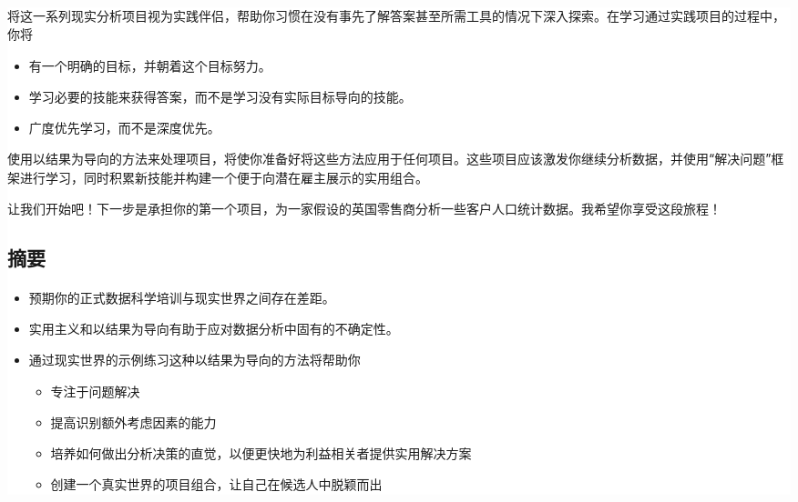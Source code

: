 将这一系列现实分析项目视为实践伴侣，帮助你习惯在没有事先了解答案甚至所需工具的情况下深入探索。在学习通过实践项目的过程中，你将

+   有一个明确的目标，并朝着这个目标努力。

+   学习必要的技能来获得答案，而不是学习没有实际目标导向的技能。

+   广度优先学习，而不是深度优先。

使用以结果为导向的方法来处理项目，将使你准备好将这些方法应用于任何项目。这些项目应该激发你继续分析数据，并使用“解决问题”框架进行学习，同时积累新技能并构建一个便于向潜在雇主展示的实用组合。

让我们开始吧！下一步是承担你的第一个项目，为一家假设的英国零售商分析一些客户人口统计数据。我希望你享受这段旅程！

## 摘要

+   预期你的正式数据科学培训与现实世界之间存在差距。

+   实用主义和以结果为导向有助于应对数据分析中固有的不确定性。

+   通过现实世界的示例练习这种以结果为导向的方法将帮助你

    +   专注于问题解决

    +   提高识别额外考虑因素的能力

    +   培养如何做出分析决策的直觉，以便更快地为利益相关者提供实用解决方案

    +   创建一个真实世界的项目组合，让自己在候选人中脱颖而出
